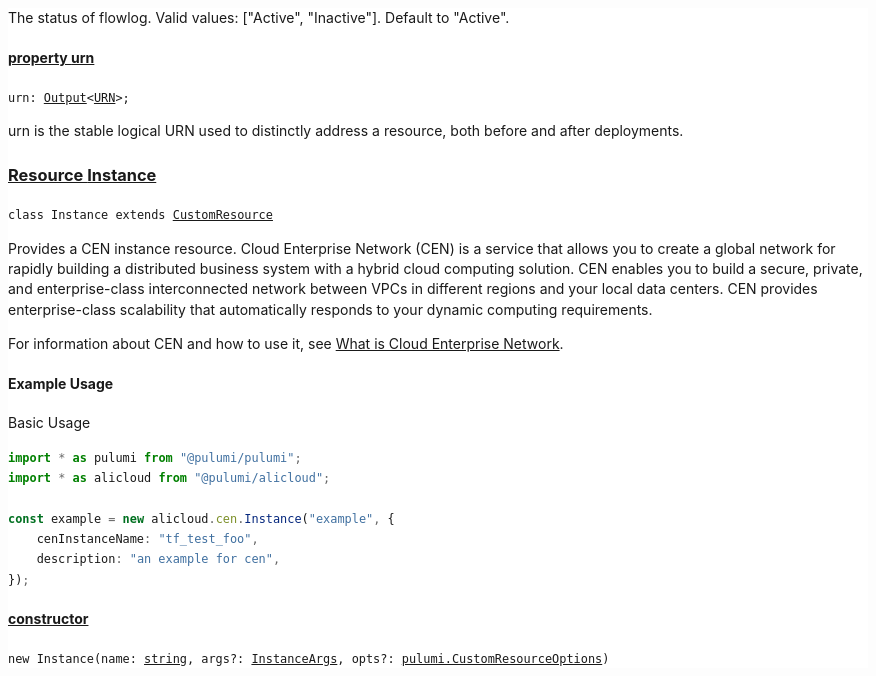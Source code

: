The status of flowlog. Valid values: ["Active", "Inactive"]. Default to "Active".

<h4 class="pdoc-member-header" id="FlowLog-urn">
<a class="pdoc-child-name" href="https://github.com/pulumi/pulumi-alicloud/blob/c1c21686b208a2cdbd7b11bfca35c2c3d8bf1b6b/sdk/nodejs/cen/flowLog.ts#L43">property <b>urn</b></a>
</h4>

<pre class="highlight"><code><span class='kd'></span>urn: <a href='/docs/reference/pkg/nodejs/pulumi/pulumi/#Output'>Output</a>&lt;<a href='/docs/reference/pkg/nodejs/pulumi/pulumi/#URN'>URN</a>&gt;;</code></pre>

urn is the stable logical URN used to distinctly address a resource, both before and after
deployments.

<h3 class="pdoc-module-header" id="Instance" data-link-title="Instance">
    <a href="https://github.com/pulumi/pulumi-alicloud/blob/c1c21686b208a2cdbd7b11bfca35c2c3d8bf1b6b/sdk/nodejs/cen/instance.ts#L26">
        Resource <strong>Instance</strong>
    </a>
</h3>

<pre class="highlight"><code><span class='kr'>class</span> <span class='nx'>Instance</span> <span class='kr'>extends</span> <a href='/docs/reference/pkg/nodejs/pulumi/pulumi/#CustomResource'>CustomResource</a></code></pre>

Provides a CEN instance resource. Cloud Enterprise Network (CEN) is a service that allows you to create a global network for rapidly building a distributed business system with a hybrid cloud computing solution. CEN enables you to build a secure, private, and enterprise-class interconnected network between VPCs in different regions and your local data centers. CEN provides enterprise-class scalability that automatically responds to your dynamic computing requirements.

For information about CEN and how to use it, see [What is Cloud Enterprise Network](https://www.alibabacloud.com/help/doc-detail/59870.htm).

#### Example Usage

Basic Usage

```typescript
import * as pulumi from "@pulumi/pulumi";
import * as alicloud from "@pulumi/alicloud";

const example = new alicloud.cen.Instance("example", {
    cenInstanceName: "tf_test_foo",
    description: "an example for cen",
});
```

<h4 class="pdoc-member-header" id="Instance-constructor">
<a class="pdoc-child-name" href="https://github.com/pulumi/pulumi-alicloud/blob/c1c21686b208a2cdbd7b11bfca35c2c3d8bf1b6b/sdk/nodejs/cen/instance.ts#L79"> <b>constructor</b></a>
</h4>


<pre class="highlight"><code><span class='kd'></span><span class='kd'>new</span> Instance(name: <span class='kd'><a href='https://developer.mozilla.org/en-US/docs/Web/JavaScript/Reference/Global_Objects/String'>string</a></span>, args?: <a href='#InstanceArgs'>InstanceArgs</a>, opts?: <a href='/docs/reference/pkg/nodejs/pulumi/pulumi/#CustomResourceOptions'>pulumi.CustomResourceOptions</a>)</code></pre>
